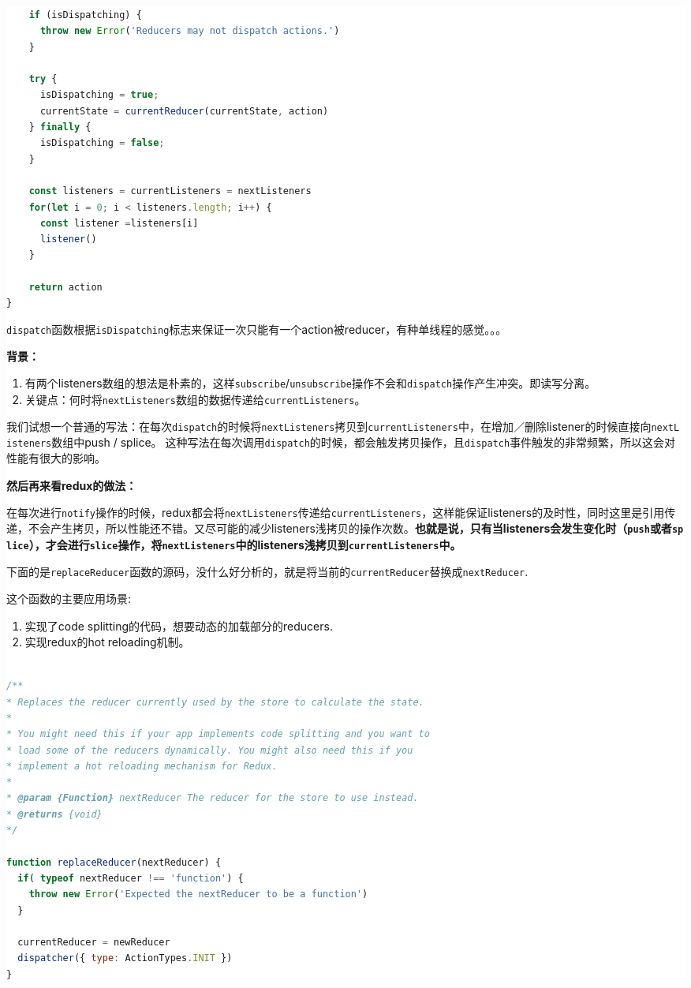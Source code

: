 ```js
	if (isDispatching) {
	  throw new Error('Reducers may not dispatch actions.')
	}
	
	try {
	  isDispatching = true;
	  currentState = currentReducer(currentState, action)
	} finally {
	  isDispatching = false;
	}
	
	const listeners = currentListeners = nextListeners
	for(let i = 0; i < listeners.length; i++) {
	  const listener =listeners[i]
	  listener()
	}
	
	return action
}
```

`dispatch`函数根据`isDispatching`标志来保证一次只能有一个action被reducer，有种单线程的感觉。。。

**背景：**
1. 有两个listeners数组的想法是朴素的，这样`subscribe`/`unsubscribe`操作不会和`dispatch`操作产生冲突。即读写分离。
2. 关键点：何时将`nextListeners`数组的数据传递给`currentListeners`。

我们试想一个普通的写法：在每次`dispatch`的时候将`nextListeners`拷贝到`currentListeners`中，在增加／删除listener的时候直接向`nextListeners`数组中push / splice。 这种写法在每次调用`dispatch`的时候，都会触发拷贝操作，且`dispatch`事件触发的非常频繁，所以这会对性能有很大的影响。

**然后再来看redux的做法：**

在每次进行`notify`操作的时候，redux都会将`nextListeners`传递给`currentListeners`，这样能保证listeners的及时性，同时这里是引用传递，不会产生拷贝，所以性能还不错。又尽可能的减少listeners浅拷贝的操作次数。**也就是说，只有当listeners会发生变化时（`push`或者`splice`），才会进行`slice`操作，将`nextListeners`中的listeners浅拷贝到`currentListeners`中。**


下面的是`replaceReducer`函数的源码，没什么好分析的，就是将当前的`currentReducer`替换成`nextReducer`.

这个函数的主要应用场景: 

1. 实现了code splitting的代码，想要动态的加载部分的reducers.
2. 实现redux的hot reloading机制。

```js

/**
* Replaces the reducer currently used by the store to calculate the state.
*
* You might need this if your app implements code splitting and you want to
* load some of the reducers dynamically. You might also need this if you
* implement a hot reloading mechanism for Redux.
*
* @param {Function} nextReducer The reducer for the store to use instead.
* @returns {void}
*/

function replaceReducer(nextReducer) {
  if( typeof nextReducer !== 'function') {
    throw new Error('Expected the nextReducer to be a function')
  }
  
  currentReducer = newReducer
  dispatcher({ type: ActionTypes.INIT })
}
```


  [$$observable]: observable